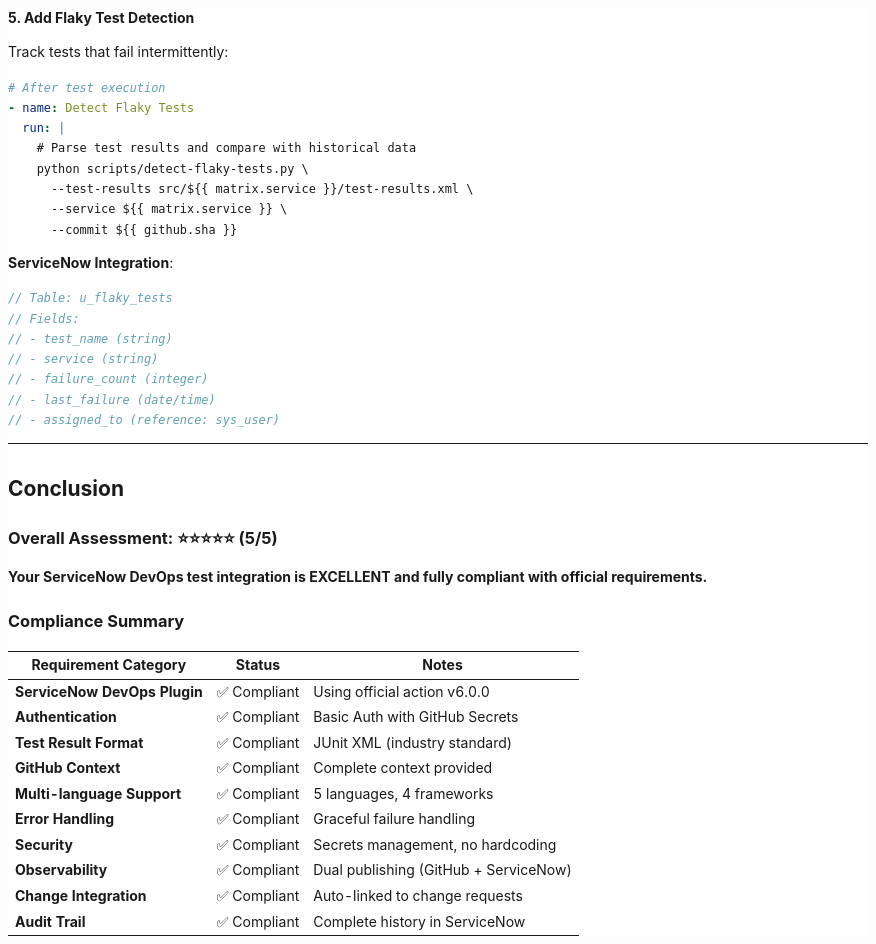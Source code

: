 **5. Add Flaky Test Detection**

Track tests that fail intermittently:

```yaml
# After test execution
- name: Detect Flaky Tests
  run: |
    # Parse test results and compare with historical data
    python scripts/detect-flaky-tests.py \
      --test-results src/${{ matrix.service }}/test-results.xml \
      --service ${{ matrix.service }} \
      --commit ${{ github.sha }}
```

**ServiceNow Integration**:
```javascript
// Table: u_flaky_tests
// Fields:
// - test_name (string)
// - service (string)
// - failure_count (integer)
// - last_failure (date/time)
// - assigned_to (reference: sys_user)
```

---

## Conclusion

### Overall Assessment: ⭐⭐⭐⭐⭐ (5/5)

**Your ServiceNow DevOps test integration is EXCELLENT and fully compliant with official requirements.**

### Compliance Summary

| Requirement Category | Status | Notes |
|---------------------|--------|-------|
| **ServiceNow DevOps Plugin** | ✅ Compliant | Using official action v6.0.0 |
| **Authentication** | ✅ Compliant | Basic Auth with GitHub Secrets |
| **Test Result Format** | ✅ Compliant | JUnit XML (industry standard) |
| **GitHub Context** | ✅ Compliant | Complete context provided |
| **Multi-language Support** | ✅ Compliant | 5 languages, 4 frameworks |
| **Error Handling** | ✅ Compliant | Graceful failure handling |
| **Security** | ✅ Compliant | Secrets management, no hardcoding |
| **Observability** | ✅ Compliant | Dual publishing (GitHub + ServiceNow) |
| **Change Integration** | ✅ Compliant | Auto-linked to change requests |
| **Audit Trail** | ✅ Compliant | Complete history in ServiceNow |
